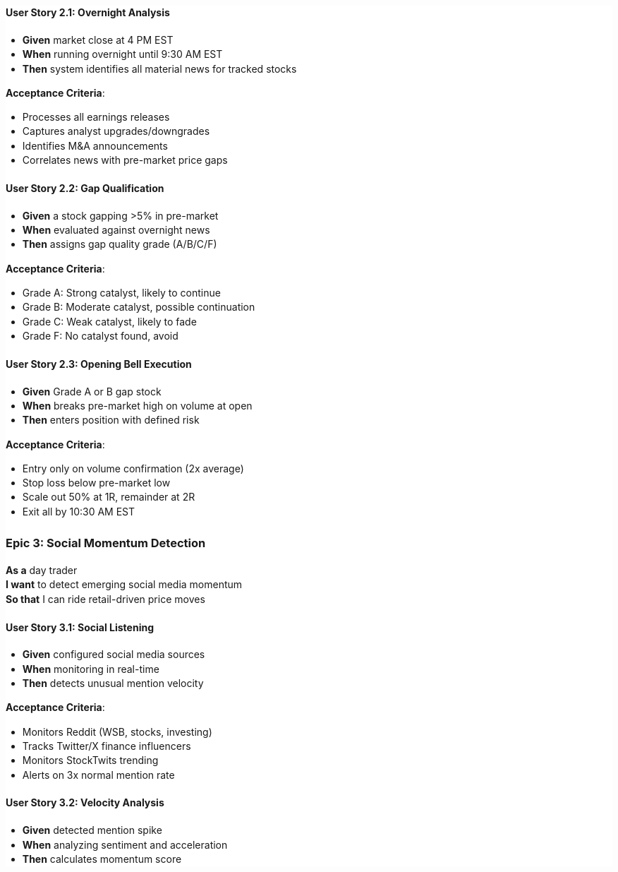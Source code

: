 #### User Story 2.1: Overnight Analysis
- **Given** market close at 4 PM EST
- **When** running overnight until 9:30 AM EST
- **Then** system identifies all material news for tracked stocks

**Acceptance Criteria**:
- Processes all earnings releases
- Captures analyst upgrades/downgrades
- Identifies M&A announcements
- Correlates news with pre-market price gaps

#### User Story 2.2: Gap Qualification
- **Given** a stock gapping >5% in pre-market
- **When** evaluated against overnight news
- **Then** assigns gap quality grade (A/B/C/F)

**Acceptance Criteria**:
- Grade A: Strong catalyst, likely to continue
- Grade B: Moderate catalyst, possible continuation
- Grade C: Weak catalyst, likely to fade
- Grade F: No catalyst found, avoid

#### User Story 2.3: Opening Bell Execution
- **Given** Grade A or B gap stock
- **When** breaks pre-market high on volume at open
- **Then** enters position with defined risk

**Acceptance Criteria**:
- Entry only on volume confirmation (2x average)
- Stop loss below pre-market low
- Scale out 50% at 1R, remainder at 2R
- Exit all by 10:30 AM EST

### Epic 3: Social Momentum Detection
**As a** day trader  
**I want** to detect emerging social media momentum  
**So that** I can ride retail-driven price moves

#### User Story 3.1: Social Listening
- **Given** configured social media sources
- **When** monitoring in real-time
- **Then** detects unusual mention velocity

**Acceptance Criteria**:
- Monitors Reddit (WSB, stocks, investing)
- Tracks Twitter/X finance influencers
- Monitors StockTwits trending
- Alerts on 3x normal mention rate

#### User Story 3.2: Velocity Analysis
- **Given** detected mention spike
- **When** analyzing sentiment and acceleration
- **Then** calculates momentum score
